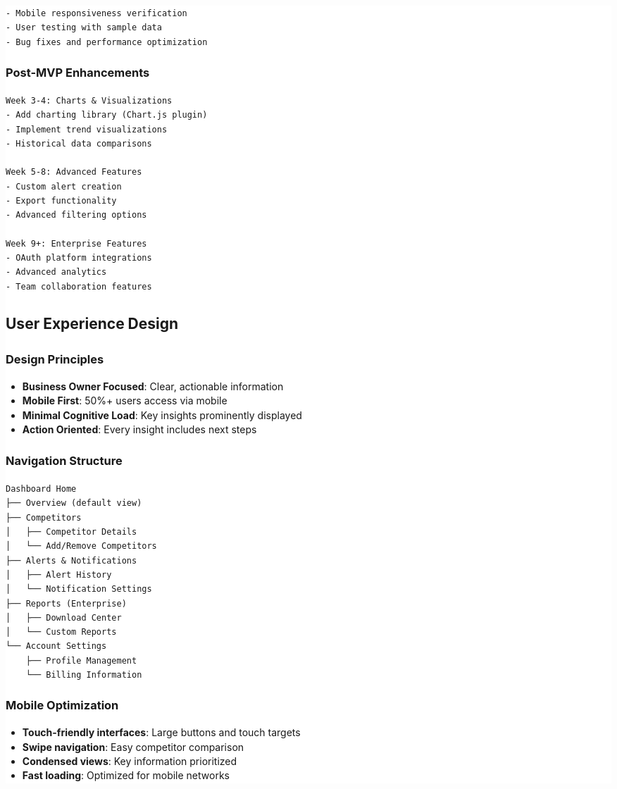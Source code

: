 ```
- Mobile responsiveness verification
- User testing with sample data
- Bug fixes and performance optimization
```

### Post-MVP Enhancements
```
Week 3-4: Charts & Visualizations
- Add charting library (Chart.js plugin)
- Implement trend visualizations
- Historical data comparisons

Week 5-8: Advanced Features
- Custom alert creation
- Export functionality  
- Advanced filtering options

Week 9+: Enterprise Features
- OAuth platform integrations
- Advanced analytics
- Team collaboration features
```

## User Experience Design

### Design Principles
- **Business Owner Focused**: Clear, actionable information
- **Mobile First**: 50%+ users access via mobile
- **Minimal Cognitive Load**: Key insights prominently displayed
- **Action Oriented**: Every insight includes next steps

### Navigation Structure
```
Dashboard Home
├── Overview (default view)
├── Competitors
│   ├── Competitor Details
│   └── Add/Remove Competitors
├── Alerts & Notifications
│   ├── Alert History
│   └── Notification Settings
├── Reports (Enterprise)
│   ├── Download Center
│   └── Custom Reports
└── Account Settings
    ├── Profile Management
    └── Billing Information
```

### Mobile Optimization
- **Touch-friendly interfaces**: Large buttons and touch targets
- **Swipe navigation**: Easy competitor comparison
- **Condensed views**: Key information prioritized
- **Fast loading**: Optimized for mobile networks
